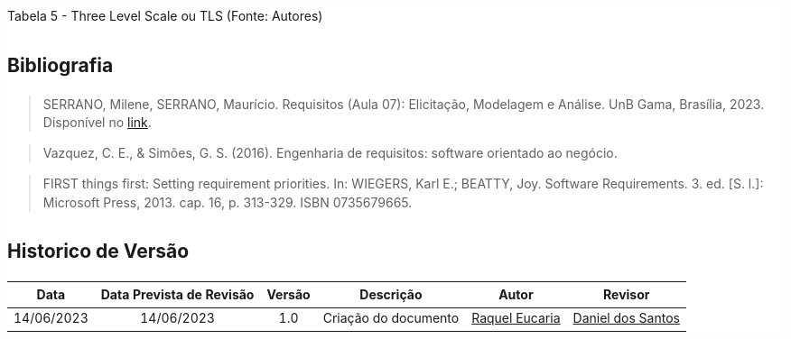 <p>Tabela 5 - Three Level Scale ou TLS (Fonte: Autores)</p>


## Bibliografia

> SERRANO, Milene, SERRANO, Maurício. Requisitos (Aula 07): Elicitação, Modelagem e Análise. UnB Gama, Brasília, 2023. Disponível no [link]().

> Vazquez, C. E., & Simões, G. S. (2016). Engenharia de requisitos: software orientado ao negócio.

> FIRST things first: Setting requirement priorities. In: WIEGERS, Karl E.; BEATTY, Joy. Software Requirements. 3. ed. [S. l.]: Microsoft Press, 2013. cap. 16, p. 313-329. ISBN 0735679665. 


## Historico de Versão
|    Data    | Data Prevista de Revisão | Versão |      Descrição       |                                 Autor                                  |               Revisor               |
| :--------: | :----------------------: | :----: | :------------------: | :--------------------------------------------------------------------: | :---------------------------------: |
| 14/06/2023 |        14/06/2023        |  1.0   | Criação do documento | [Raquel Eucaria](https://github.com/raqueleucaria) | [Daniel dos Santos](https://github.com/daniel-de-sousa) |



